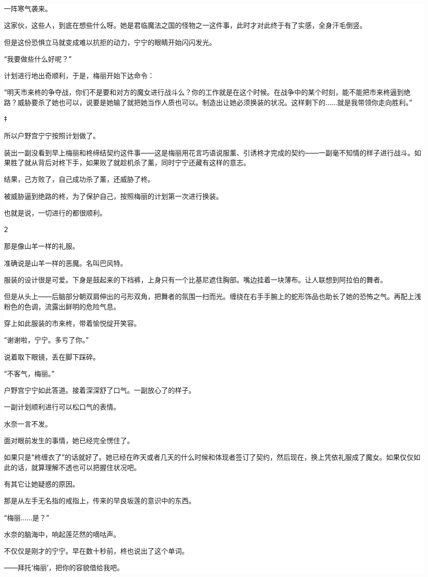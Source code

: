 一阵寒气袭来。

这家伙，这些人，到底在想些什么呀。她是君临魔法之国的怪物之一这件事，此时才对此终于有了实感，全身汗毛倒竖。

但是这份恐惧立马就变成难以抗拒的动力，宁宁的眼睛开始闪闪发光。

“我要做些什么好呢？”

计划进行地出奇顺利，于是，梅丽开始下达命令：

“明天市来柊的争夺战，你们不是要和对方的魔女进行战斗么？你的工作就是在这个时候。在战争中的某个时刻，能不能把市来柊逼到绝路？威胁要杀了她也可以，说要是她输了就把她当作人质也可以。制造出让她必须换装的状况。这样剩下的……就是我带领你走向胜利。”

‡

所以户野宫宁宁按照计划做了。

装出一副没看到早上梅丽和柊缔结契约这件事——这是梅丽用花言巧语说服薰、引诱柊才完成的契约——一副毫不知情的样子进行战斗。如果胜了就从背后对柊下手，如果败了就趁机杀了薰，同时宁宁还藏有这样的意志。

结果，己方败了，自己成功杀了薰，还威胁了柊。

被威胁逼到绝路的柊，为了保护自己，按照梅丽的计划第一次进行换装。

也就是说，一切进行的都很顺利。

2

那是像山羊一样的礼服。

准确说是山羊一样的恶魔。名叫巴风特。

服装的设计很是可爱。下身是鼓起来的下裆裤，上身只有一个比基尼遮住胸部。嘴边挂着一块薄布。让人联想到阿拉伯的舞者。

但是从头上——后脑部分朝双肩伸出的弓形双角，把舞者的氛围一扫而光。缠绕在右手手腕上的蛇形饰品也助长了她的恐怖之气。再配上浅粉色的色调，流露出鲜明的危险气息。

穿上如此服装的市来柊，带着愉悦绽开笑容。

“谢谢啦，宁宁。多亏了你。”

说着取下眼镜，丢在脚下踩碎。

“不客气，梅丽。”

户野宫宁宁如此答道。接着深深舒了口气。一副放心了的样子。

一副计划顺利进行可以松口气的表情。

水奈一言不发。

面对眼前发生的事情，她已经完全愣住了。

如果只是“柊缠衣了”的话就好了。她已经在昨天或者几天的什么时候和体现者签订了契约，然后现在，换上凭依礼服成了魔女。如果仅仅如此的话，就算理解不透也可以把握住状况吧。

有其它让她疑惑的原因。

那是从左手无名指的戒指上，传来的早良坂莲的意识中的东西。

“梅丽……是？”

水奈的脑海中，响起莲茫然的嘀咕声。

不仅仅是刚才的宁宁。早在数十秒前，柊也说出了这个单词。

——拜托‘梅丽’，把你的容貌借给我吧。
